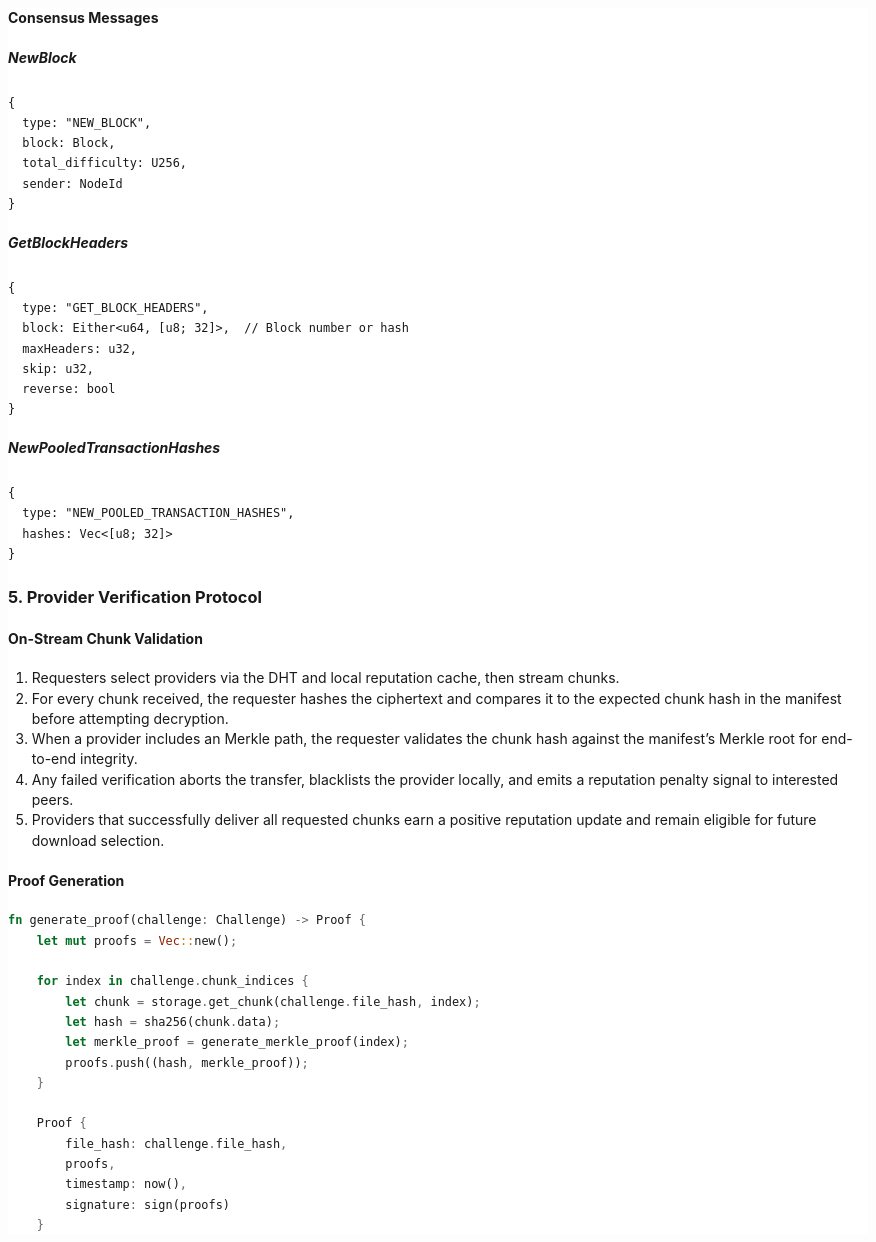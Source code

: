 #### Consensus Messages

##### NewBlock

```
{
  type: "NEW_BLOCK",
  block: Block,
  total_difficulty: U256,
  sender: NodeId
}
```

##### GetBlockHeaders

```
{
  type: "GET_BLOCK_HEADERS",
  block: Either<u64, [u8; 32]>,  // Block number or hash
  maxHeaders: u32,
  skip: u32,
  reverse: bool
}
```

##### NewPooledTransactionHashes

```
{
  type: "NEW_POOLED_TRANSACTION_HASHES",
  hashes: Vec<[u8; 32]>
}
```

### 5. Provider Verification Protocol

#### On-Stream Chunk Validation

1) Requesters select providers via the DHT and local reputation cache, then stream chunks.
2) For every chunk received, the requester hashes the ciphertext and compares it to the expected chunk hash in the manifest before attempting decryption.
3) When a provider includes an Merkle path, the requester validates the chunk hash against the manifest’s Merkle root for end-to-end integrity.
4) Any failed verification aborts the transfer, blacklists the provider locally, and emits a reputation penalty signal to interested peers.
5) Providers that successfully deliver all requested chunks earn a positive reputation update and remain eligible for future download selection.


#### Proof Generation

```rust
fn generate_proof(challenge: Challenge) -> Proof {
    let mut proofs = Vec::new();

    for index in challenge.chunk_indices {
        let chunk = storage.get_chunk(challenge.file_hash, index);
        let hash = sha256(chunk.data);
        let merkle_proof = generate_merkle_proof(index);
        proofs.push((hash, merkle_proof));
    }

    Proof {
        file_hash: challenge.file_hash,
        proofs,
        timestamp: now(),
        signature: sign(proofs)
    }
```